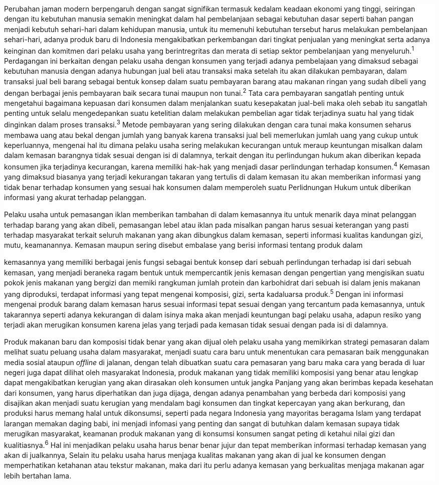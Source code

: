 <p><span class="font7">Perubahan jaman modern berpengaruh dengan sangat signifikan termasuk kedalam keadaan ekonomi yang tinggi, seiringan dengan itu kebutuhan manusia semakin meningkat dalam hal pembelanjaan sebagai kebutuhan dasar seperti bahan pangan menjadi kebutuh sehari-hari dalam kehidupan manusia, untuk itu memenuhi kebutuhan tersebut harus melakukan pembelanjaan sehari-hari, adanya produk baru di Indonesia mengakibatkan perkembangan dari tingkat penjualan yang meningkat serta adanya keinginan dan komitmen dari pelaku usaha yang berintregritas dan merata di setiap sektor pembelanjaan yang menyeluruh.<sup>1</sup> Perdagangan ini berkaitan dengan pelaku usaha dengan konsumen yang terjadi adanya pembelajaan yang dimaksud sebagai kebutuhan manusia dengan adanya hubungan jual beli atau transaksi maka setelah itu akan dilakukan pembayaran, dalam transaksi jual beli barang sebagai bentuk konsep dalam suatu pembayaran barang atau makanan ringan yang sudah dibeli yang dengan berbagai jenis pembayaran baik secara tunai maupun non tunai.<sup>2</sup> Tata cara pembayaran sangatlah penting untuk mengetahui bagaimana kepuasan dari konsumen dalam menjalankan suatu kesepakatan jual-beli maka oleh sebab itu sangatlah penting untuk selalu mengedepankan suatu ketelitian dalam melakukan pembelian agar tidak terjadinya suatu hal yang tidak dinginkan dalam proses transaksi.<sup>3</sup> Metode pembayaran yang sering dilakukan dengan cara tunai maka konsumen seharus membawa uang atau bekal dengan jumlah yang banyak karena transaksi jual beli memerlukan jumlah uang yang cukup untuk keperluannya, mengenai hal itu dimana pelaku usaha sering melakukan kecurangan untuk meraup keuntungan misalkan dalam dalam kemasan barangnya tidak sesuai dengan isi di dalamnya, terkait dengan itu perlindungan hukum akan diberikan kepada konsumen jika terjadinya kecurangan, karena memiliki hak-hak yang menjadi dasar perlindungan terhadap konsumen.<sup>4</sup> Kemasan yang dimaksud biasanya yang terjadi kekurangan takaran yang tertulis di dalam kemasan itu akan memberikan informasi yang tidak benar terhadap konsumen yang sesuai hak konsumen dalam memperoleh suatu Perlidnungan Hukum untuk diberikan informasi yang akurat terhadap pelanggan.</span></p>
<p><span class="font7">Pelaku usaha untuk pemasangan iklan memberikan tambahan di dalam kemasannya itu untuk menarik daya minat pelanggan terhadap barang yang akan dibeli, pemasangan lebel atau iklan pada misalkan pangan harus sesuai keterangan yang pasti terhadap masyarakat terkait seluruh makanan yang akan dibungkus dalam kemasan, seperti informasi kualitas kandungan gizi, mutu, keamanannya. Kemasan maupun sering disebut embalase yang berisi informasi tentang produk dalam</span></p>
<p><span class="font7">kemasannya yang memiliki berbagai jenis fungsi sebagai bentuk konsep dari sebuah perlindungan terhadap isi dari sebuah kemasan, yang menjadi beraneka ragam bentuk untuk mempercantik jenis kemasan dengan pengertian yang mengisikan suatu pokok jenis makanan yang bergizi dan memiki rangkuman jumlah protein dan karbohidrat dari sebuah isi dalam jenis makanan yang diproduksi, terdapat informasi yang tepat mengenai komposisi, gizi, serta kadaluarsa produk.<sup>5</sup> Dengan ini informasi mengenai produk barang dalam kemasan harus sesuai informasi tepat sesuai dengan yang tercantum pada kemasannya, untuk takarannya seperti adanya kekurangan di dalam isinya maka akan menjadi keuntungan bagi pelaku usaha, adapun resiko yang terjadi akan merugikan konsumen karena jelas yang terjadi pada kemasan tidak sesuai dengan pada isi di dalamnya.</span></p>
<p><span class="font7">Produk makanan baru dan komposisi tidak benar yang akan dijual oleh pelaku usaha yang memikirkan strategi pemasaran dalam melihat suatu peluang usaha dalam masyarakat, menjadi suatu cara baru untuk menentukan cara pemasaran baik menggunakan media sosial ataupun </span><span class="font7" style="font-style:italic;">offline</span><span class="font7"> di jalanan, dengan telah dibuatkan suatu cara pemasaran yang baru maka cara yang berada di luar negeri juga dapat dilihat oleh masyarakat Indonesia, produk makanan yang tidak memiliki komposisi yang benar atau lengkap dapat mengakibatkan kerugian yang akan dirasakan oleh konsumen untuk jangka Panjang yang akan berimbas kepada kesehatan dari konsumen, yang harus diperhatikan dan juga dijaga, dengan adanya penambahan yang berbeda dari komposisi yang disajikan akan menjadi suatu kerugian yang mendalam bagi konsumen dan tingkat kepercayan yang akan berkurang, dan produksi harus memang halal untuk dikonsumsi, seperti pada negara Indonesia yang mayoritas beragama Islam yang terdapat larangan memakan daging babi, ini menjadi infomasi yang penting dan sangat di butuhkan dalam kemasan supaya tidak merugikan masyarakat, keamanan produk makanan yang di konsumsi konsumen sangat peting di ketahui nilai gizi dan kualitiasnya.<sup>6</sup> Hal ini menjadikan pelaku usaha harus benar benar jujur dan tepat memberikan informasi terhadap kemasan yang akan di jualkannya, Selain itu pelaku usaha harus menjaga kualitas makanan yang akan di jual ke konsumen dengan memperhatikan ketahanan atau tekstur makanan, maka dari itu perlu adanya kemasan yang berkualitas menjaga makanan agar lebih bertahan lama.</span></p>